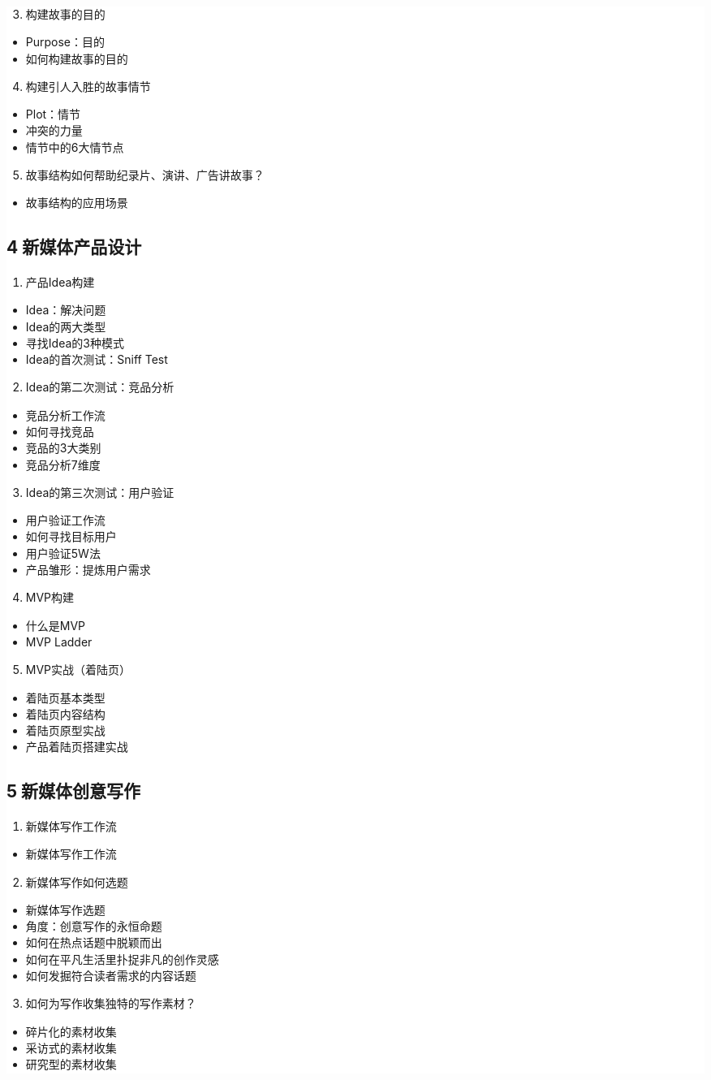 3. 构建故事的目的
- Purpose：目的
- 如何构建故事的目的

4. 构建引人入胜的故事情节
- Plot：情节
- 冲突的力量
- 情节中的6大情节点

5. 故事结构如何帮助纪录片、演讲、广告讲故事？
- 故事结构的应用场景

## 4 新媒体产品设计
1. 产品Idea构建
- Idea：解决问题
- Idea的两大类型
- 寻找Idea的3种模式
- Idea的首次测试：Sniff Test

2. Idea的第二次测试：竞品分析
- 竞品分析工作流
- 如何寻找竞品
- 竞品的3大类别
- 竞品分析7维度

3. Idea的第三次测试：用户验证
- 用户验证工作流
- 如何寻找目标用户
- 用户验证5W法
- 产品雏形：提炼用户需求

4. MVP构建
- 什么是MVP
- MVP Ladder

5. MVP实战（着陆页）
- 着陆页基本类型
- 着陆页内容结构
- 着陆页原型实战
- 产品着陆页搭建实战

## 5 新媒体创意写作
1. 新媒体写作工作流
- 新媒体写作工作流
    
2. 新媒体写作如何选题
- 新媒体写作选题
- 角度：创意写作的永恒命题
- 如何在热点话题中脱颖而出
- 如何在平凡生活里扑捉非凡的创作灵感
- 如何发掘符合读者需求的内容话题

3. 如何为写作收集独特的写作素材？
- 碎片化的素材收集
- 采访式的素材收集
- 研究型的素材收集

